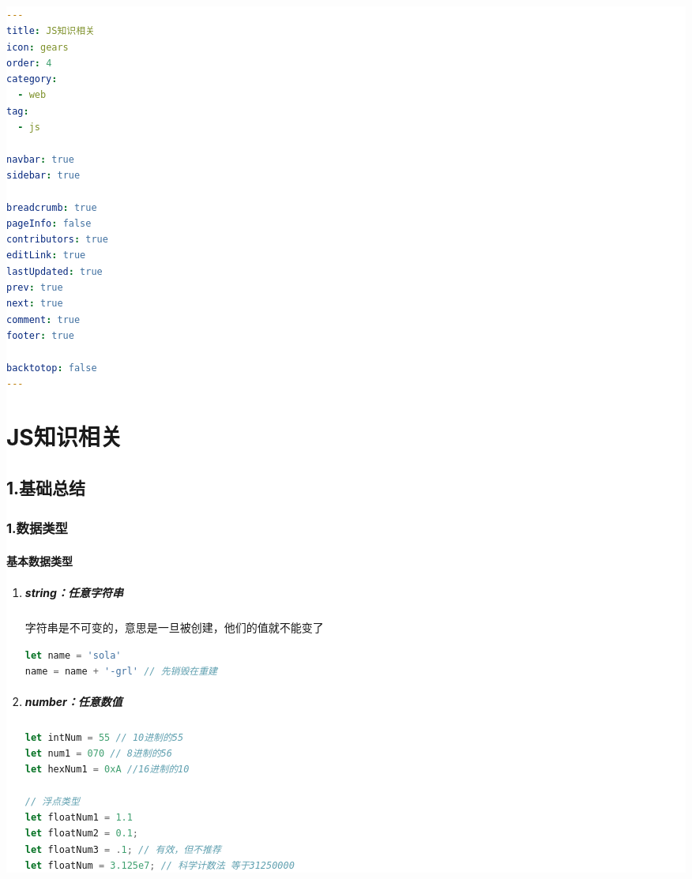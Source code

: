 ```yaml
---
title: JS知识相关
icon: gears
order: 4
category:
  - web
tag:
  - js

navbar: true
sidebar: true

breadcrumb: true
pageInfo: false
contributors: true
editLink: true
lastUpdated: true
prev: true
next: true
comment: true
footer: true

backtotop: false
---
```

# JS知识相关

## 1.基础总结 

### 1.数据类型 

#### **基本数据类型**

1. ##### string：任意字符串

   字符串是不可变的，意思是一旦被创建，他们的值就不能变了

   ```js
   let name = 'sola'
   name = name + '-grl' // 先销毁在重建
   ```

2. ##### number：任意数值

   ```js
   let intNum = 55 // 10进制的55
   let num1 = 070 // 8进制的56
   let hexNum1 = 0xA //16进制的10
   
   // 浮点类型
   let floatNum1 = 1.1
   let floatNum2 = 0.1;
   let floatNum3 = .1; // 有效，但不推荐
   let floatNum = 3.125e7; // 科学计数法 等于31250000
   ```
